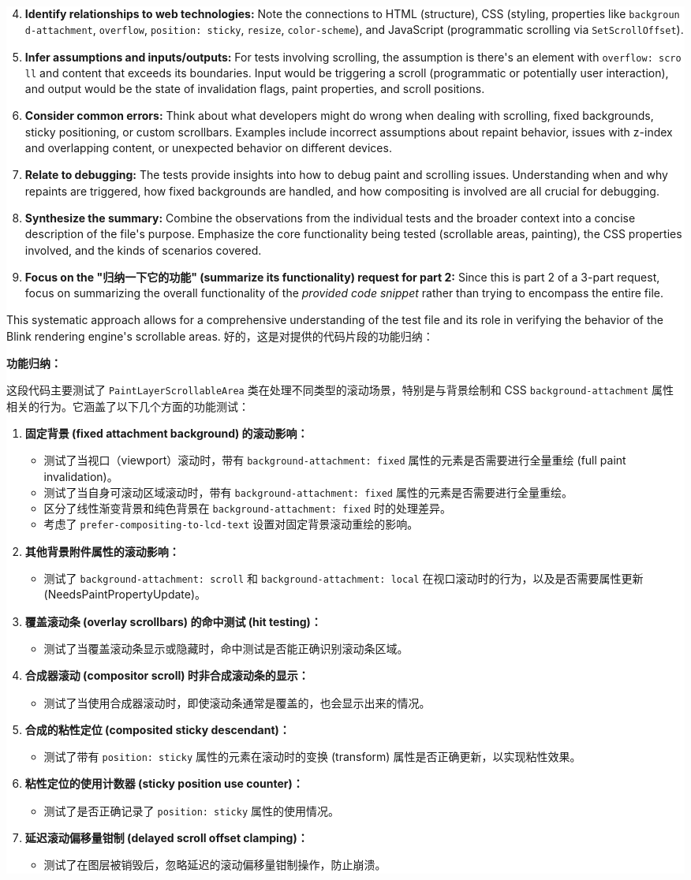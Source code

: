 4. **Identify relationships to web technologies:** Note the connections to HTML (structure), CSS (styling, properties like `background-attachment`, `overflow`, `position: sticky`, `resize`, `color-scheme`), and JavaScript (programmatic scrolling via `SetScrollOffset`).

5. **Infer assumptions and inputs/outputs:**  For tests involving scrolling, the assumption is there's an element with `overflow: scroll` and content that exceeds its boundaries. Input would be triggering a scroll (programmatic or potentially user interaction), and output would be the state of invalidation flags, paint properties, and scroll positions.

6. **Consider common errors:**  Think about what developers might do wrong when dealing with scrolling, fixed backgrounds, sticky positioning, or custom scrollbars. Examples include incorrect assumptions about repaint behavior, issues with z-index and overlapping content, or unexpected behavior on different devices.

7. **Relate to debugging:**  The tests provide insights into how to debug paint and scrolling issues. Understanding when and why repaints are triggered, how fixed backgrounds are handled, and how compositing is involved are all crucial for debugging.

8. **Synthesize the summary:** Combine the observations from the individual tests and the broader context into a concise description of the file's purpose. Emphasize the core functionality being tested (scrollable areas, painting), the CSS properties involved, and the kinds of scenarios covered.

9. **Focus on the "归纳一下它的功能" (summarize its functionality) request for part 2:** Since this is part 2 of a 3-part request, focus on summarizing the overall functionality of the *provided code snippet* rather than trying to encompass the entire file.

This systematic approach allows for a comprehensive understanding of the test file and its role in verifying the behavior of the Blink rendering engine's scrollable areas.
好的，这是对提供的代码片段的功能归纳：

**功能归纳：**

这段代码主要测试了 `PaintLayerScrollableArea` 类在处理不同类型的滚动场景，特别是与背景绘制和 CSS `background-attachment` 属性相关的行为。它涵盖了以下几个方面的功能测试：

1. **固定背景 (fixed attachment background) 的滚动影响：**
   - 测试了当视口（viewport）滚动时，带有 `background-attachment: fixed` 属性的元素是否需要进行全量重绘 (full paint invalidation)。
   - 测试了当自身可滚动区域滚动时，带有 `background-attachment: fixed` 属性的元素是否需要进行全量重绘。
   - 区分了线性渐变背景和纯色背景在 `background-attachment: fixed` 时的处理差异。
   - 考虑了 `prefer-compositing-to-lcd-text` 设置对固定背景滚动重绘的影响。

2. **其他背景附件属性的滚动影响：**
   - 测试了 `background-attachment: scroll` 和 `background-attachment: local` 在视口滚动时的行为，以及是否需要属性更新 (NeedsPaintPropertyUpdate)。

3. **覆盖滚动条 (overlay scrollbars) 的命中测试 (hit testing)：**
   - 测试了当覆盖滚动条显示或隐藏时，命中测试是否能正确识别滚动条区域。

4. **合成器滚动 (compositor scroll) 时非合成滚动条的显示：**
   - 测试了当使用合成器滚动时，即使滚动条通常是覆盖的，也会显示出来的情况。

5. **合成的粘性定位 (composited sticky descendant)：**
   - 测试了带有 `position: sticky` 属性的元素在滚动时的变换 (transform) 属性是否正确更新，以实现粘性效果。

6. **粘性定位的使用计数器 (sticky position use counter)：**
   - 测试了是否正确记录了 `position: sticky` 属性的使用情况。

7. **延迟滚动偏移量钳制 (delayed scroll offset clamping)：**
   - 测试了在图层被销毁后，忽略延迟的滚动偏移量钳制操作，防止崩溃。
